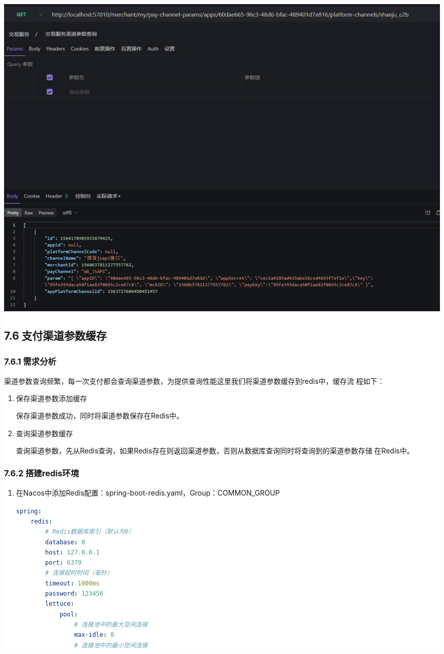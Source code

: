 ![sj](./img/7_32.png)

## 7.6 支付渠道参数缓存

### 7.6.1  需求分析

渠道参数查询频繁，每一次支付都会查询渠道参数，为提供查询性能这里我们将渠道参数缓存到redis中，缓存流 程如下：

1. 保存渠道参数添加缓存

   保存渠道参数成功，同时将渠道参数保存在Redis中。

2. 查询渠道参数缓存

   查询渠道参数，先从Redis查询，如果Redis存在则返回渠道参数，否则从数据库查询同时将查询到的渠道参数存储 在Redis中。

### 7.6.2 搭建redis环境

1. 在Nacos中添加Redis配置：spring-boot-redis.yaml，Group：COMMON_GROUP

   ```yaml
   spring:
       redis:
           # Redis数据库索引（默认为0）
           database: 0
           host: 127.0.0.1
           port: 6379
           # 连接超时时间（毫秒）
           timeout: 1000ms
           password: 123456
           lettuce:
               pool:
                   # 连接池中的最大空闲连接
                   max‐idle: 8
                   # 连接池中的最小空闲连接
   ```